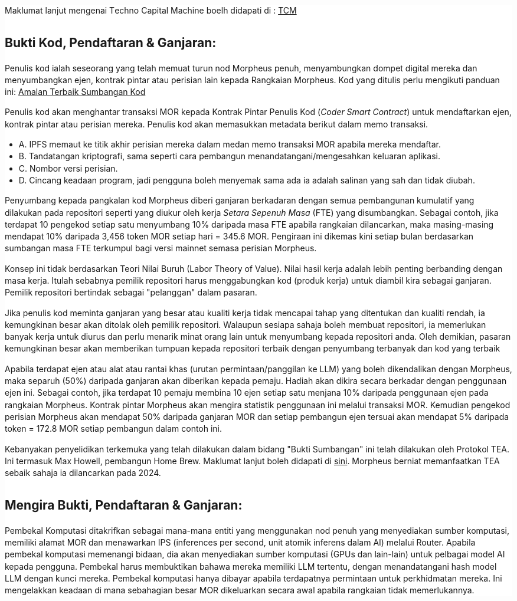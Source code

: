 Maklumat lanjut mengenai Tеchno Capital Machine boelh didapati di : [TCM](https://github.com/MorpheusAIs/Docs/blob/main/!KEYDOCS%20README%20FIRST!/TechnoCapitalMachineTCM.md)

## Bukti Kod, Pendaftaran & Ganjaran:
Penulis kod ialah seseorang yang telah memuat turun nod Morpheus penuh, menyambungkan dompet digital mereka dan menyumbangkan ejen, kontrak pintar atau perisian lain kepada Rangkaian Morpheus. Kod yang ditulis perlu mengikuti panduan ini: [Amalan Terbaik Sumbangan Kod](https://github.com/MorpheusAIs/Docs/blob/main/!KEYDOCS%20README%20FIRST!/Code%20Contributor%20Best%20Practices.md)

Penulis kod akan menghantar transaksi MOR kepada Kontrak Pintar Penulis Kod (*Coder Smart Contract*) untuk mendaftarkan ejen, kontrak pintar atau perisian mereka. Penulis kod akan memasukkan metadata berikut dalam memo transaksi.

- A. IPFS memaut ke titik akhir perisian mereka dalam medan memo transaksi MOR apabila mereka mendaftar.
- B. Tandatangan kriptografi, sama seperti cara pembangun menandatangani/mengesahkan keluaran aplikasi.
- C. Nombor versi perisian.
- D. Cincang keadaan program, jadi pengguna boleh menyemak sama ada ia adalah salinan yang sah dan tidak diubah.

Penyumbang kepada pangkalan kod Morpheus diberi ganjaran berkadaran dengan semua pembangunan kumulatif yang dilakukan pada repositori seperti yang diukur oleh kerja *Setara Sepenuh Masa* (FTE) yang disumbangkan. Sebagai contoh, jika terdapat 10 pengekod setiap satu menyumbang 10% daripada masa FTE apabila rangkaian dilancarkan, maka masing-masing mendapat 10% daripada 3,456 token MOR setiap hari = 345.6 MOR. Pengiraan ini dikemas kini setiap bulan berdasarkan sumbangan masa FTE terkumpul bagi versi mainnet semasa perisian Morpheus.

Konsep ini tidak berdasarkan Teori Nilai Buruh (Labor Theory of Value). Nilai hasil kerja adalah lebih penting berbanding dengan masa kerja. Itulah sebabnya pemilik repositori harus menggabungkan kod (produk kerja) untuk diambil kira sebagai ganjaran. Pemilik repositori bertindak sebagai "pelanggan" dalam pasaran.

Jika penulis kod meminta ganjaran yang besar atau kualiti kerja tidak mencapai tahap yang ditentukan dan kualiti rendah, ia kemungkinan besar akan ditolak oleh pemilik repositori. Walaupun sesiapa sahaja boleh membuat repositori, ia memerlukan banyak kerja untuk diurus dan perlu menarik minat orang lain untuk menyumbang kepada repositori anda. Oleh demikian, pasaran kemungkinan besar akan memberikan tumpuan kepada repositori terbaik dengan penyumbang terbanyak dan kod yang terbaik

Apabila terdapat ejen atau alat atau rantai khas (urutan permintaan/panggilan ke LLM) yang boleh dikendalikan dengan Morpheus, maka separuh (50%) daripada ganjaran akan diberikan kepada pemaju. Hadiah akan dikira secara berkadar dengan penggunaan ejen ini. Sebagai contoh, jika terdapat 10 pemaju membina 10 ejen setiap satu menjana 10% daripada penggunaan ejen pada rangkaian Morpheus. Kontrak pintar Morpheus akan mengira statistik penggunaan ini melalui transaksi MOR. Kemudian pengekod perisian Morpheus akan mendapat 50% daripada ganjaran MOR dan setiap pembangun ejen tersuai akan mendapat 5% daripada token = 172.8 MOR setiap pembangun dalam contoh ini.

Kebanyakan penyelidikan terkemuka yang telah dilakukan dalam bidang "Bukti Sumbangan" ini telah dilakukan oleh Protokol TEA. Ini termasuk Max Howell, pembangun Home Brew. Maklumat lanjut boleh didapati di [sini](https://docs.tea.xyz/tea-white-paper/white-paper). Morpheus berniat memanfaatkan TEA sebaik sahaja ia dilancarkan pada 2024. 

## Mengira Bukti, Pendaftaran & Ganjaran:
Pembekal Komputasi ditakrifkan sebagai mana-mana entiti yang menggunakan nod penuh yang menyediakan sumber komputasi, memiliki alamat MOR dan menawarkan IPS (inferences per second, unit atomik inferens dalam AI) melalui Router. Apabila pembekal komputasi memenangi bidaan, dia akan menyediakan sumber komputasi (GPUs dan lain-lain) untuk pelbagai model AI kepada pengguna. Pembekal harus membuktikan bahawa mereka memiliki LLM tertentu, dengan menandatangani hash model LLM dengan kunci mereka. Pembekal komputasi hanya dibayar apabila terdapatnya permintaan untuk perkhidmatan mereka. Ini mengelakkan keadaan di mana sebahagian besar MOR dikeluarkan secara awal apabila rangkaian tidak memerlukannya.

